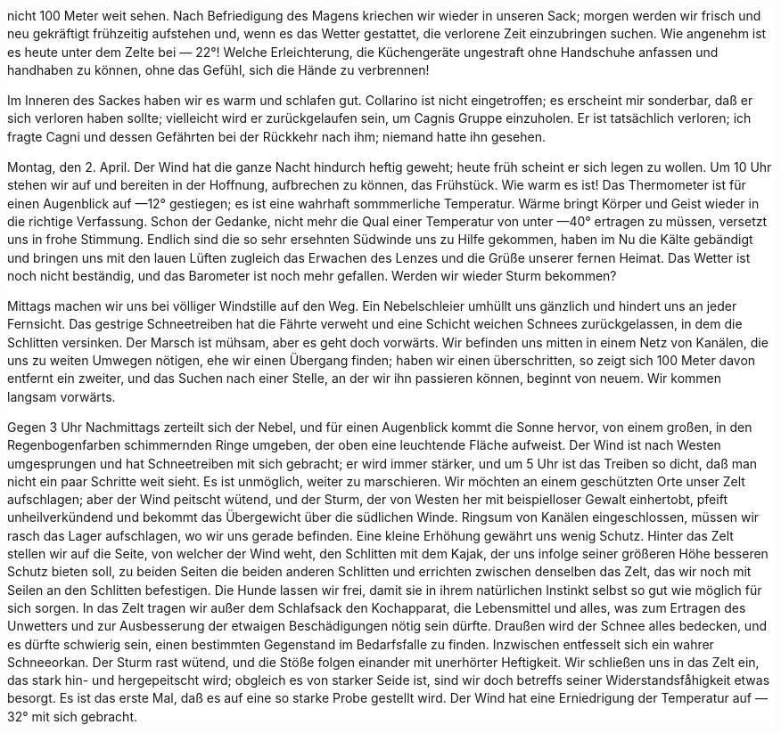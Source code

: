 nicht 100 Meter weit sehen. Nach Befriedigung des Magens kriechen wir wieder in
unseren Sack; morgen werden wir frisch und neu gekräftigt frühzeitig aufstehen
und, wenn es das Wetter gestattet, die verlorene Zeit einzubringen suchen. Wie
angenehm ist es heute unter dem Zelte bei — 22°! Welche Erleichterung, die
Küchengeräte ungestraft ohne Handschuhe anfassen und handhaben zu können, ohne
das Gefühl, sich die Hände zu verbrennen!

Im Inneren des Sackes haben wir es warm und schlafen gut. Collarino ist nicht
eingetroffen; es erscheint mir sonderbar, daß er sich verloren haben sollte;
vielleicht wird er zurückgelaufen sein, um Cagnis Gruppe einzuholen. Er ist
tatsächlich verloren; ich fragte Cagni und dessen Gefährten bei der Rückkehr
nach ihm; niemand hatte ihn gesehen.

Montag, den 2. April. Der Wind hat die ganze Nacht hindurch heftig geweht; heute
früh scheint er sich legen zu wollen. Um 10 Uhr stehen wir auf und bereiten in
der Hoffnung, aufbrechen zu können, das Frühstück. Wie warm es ist! Das
Thermometer ist für einen Augenblick auf —12° gestiegen; es ist eine wahrhaft
sommmerliche Temperatur. Wärme bringt Körper und Geist wieder in die richtige
Verfassung. Schon der Gedanke, nicht mehr die Qual einer Temperatur von unter
—40° ertragen zu müssen, versetzt uns in frohe Stimmung. Endlich sind die so
sehr ersehnten Südwinde uns zu Hilfe gekommen, haben im Nu die Kälte gebändigt
und bringen uns mit den lauen Lüften zugleich das Erwachen des Lenzes und die
Grüße unserer fernen Heimat. Das Wetter ist noch nicht beständig, und das
Barometer ist noch mehr gefallen. Werden wir wieder Sturm bekommen?

Mittags machen wir uns bei völliger Windstille auf den Weg. Ein Nebelschleier
umhüllt uns gänzlich und hindert uns an jeder Fernsicht. Das gestrige
Schneetreiben hat die Fährte verweht und eine Schicht weichen Schnees
zurückgelassen, in dem die Schlitten versinken. Der Marsch ist mühsam, aber es
geht doch vorwärts. Wir befinden uns mitten in einem Netz von Kanälen, die uns
zu weiten Umwegen nötigen, ehe wir einen Übergang finden; haben wir einen
überschritten, so zeigt sich 100 Meter davon entfernt ein zweiter, und das
Suchen nach einer Stelle, an der wir ihn passieren können, beginnt von neuem.
Wir kommen langsam vorwärts.

Gegen 3 Uhr Nachmittags zerteilt sich der Nebel, und für einen Augenblick kommt
die Sonne hervor, von einem großen, in den Regenbogenfarben schimmernden Ringe
umgeben, der oben eine leuchtende Fläche aufweist. Der Wind ist nach Westen
umgesprungen und hat Schneetreiben mit sich gebracht; er wird immer stärker, und
um 5 Uhr ist das Treiben so dicht, daß man nicht ein paar Schritte weit sieht.
Es ist unmöglich, weiter zu marschieren. Wir möchten an einem geschützten Orte
unser Zelt aufschlagen; aber der Wind peitscht wütend, und der Sturm, der von
Westen her mit beispielloser Gewalt einhertobt, pfeift unheilverkündend und
bekommt das Übergewicht über die südlichen Winde. Ringsum von Kanälen
eingeschlossen, müssen wir rasch das Lager aufschlagen, wo wir uns gerade
befinden. Eine kleine Erhöhung gewährt uns wenig Schutz. Hinter das Zelt stellen
wir auf die Seite, von welcher der Wind weht, den Schlitten mit dem Kajak, der
uns infolge seiner größeren Höhe besseren Schutz bieten soll, zu beiden Seiten
die beiden anderen Schlitten und errichten zwischen denselben das Zelt, das wir
noch mit Seilen an den Schlitten befestigen. Die Hunde lassen wir frei, damit
sie in ihrem natürlichen Instinkt selbst so gut wie möglich für sich sorgen. In
das Zelt tragen wir außer dem Schlafsack den Kochapparat, die Lebensmittel und
alles, was zum Ertragen des Unwetters und zur Ausbesserung der etwaigen
Beschädigungen nötig sein dürfte. Draußen wird der Schnee alles bedecken, und es
dürfte schwierig sein, einen bestimmten Gegenstand im Bedarfsfalle zu finden.
Inzwischen entfesselt sich ein wahrer Schneeorkan. Der Sturm rast wütend, und
die Stöße folgen einander mit unerhörter Heftigkeit. Wir schließen uns in das
Zelt ein, das stark hin- und hergepeitscht wird; obgleich es von starker Seide
ist, sind wir doch betreffs seiner Widerstandsfaͤhigkeit etwas besorgt. Es ist
das erste Mal, daß es auf eine so starke Probe gestellt wird. Der Wind hat eine
Erniedrigung der Temperatur auf —32° mit sich gebracht.
